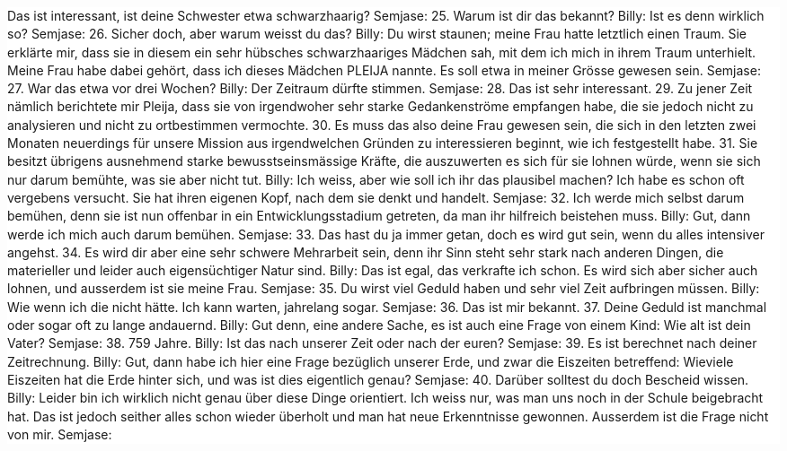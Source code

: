 Das ist interessant, ist deine Schwester etwa schwarzhaarig?
Semjase:
25. Warum ist dir das bekannt?
Billy:
Ist es denn wirklich so?
Semjase:
26. Sicher doch, aber warum weisst du das?
Billy:
Du wirst staunen; meine Frau hatte letztlich einen Traum. Sie erklärte mir, dass sie in diesem ein sehr hübsches schwarzhaariges Mädchen sah, mit dem ich mich in ihrem Traum unterhielt. Meine Frau habe dabei gehört, dass ich dieses Mädchen PLEIJA nannte. Es soll etwa in meiner Grösse gewesen sein.
Semjase:
27. War das etwa vor drei Wochen?
Billy:
Der Zeitraum dürfte stimmen.
Semjase:
28. Das ist sehr interessant.
29. Zu jener Zeit nämlich berichtete mir Pleija, dass sie von irgendwoher sehr starke Gedankenströme empfangen habe, die sie jedoch nicht zu analysieren und nicht zu ortbestimmen vermochte.
30. Es muss das also deine Frau gewesen sein, die sich in den letzten zwei Monaten neuerdings für unsere Mission aus irgendwelchen Gründen zu interessieren beginnt, wie ich festgestellt habe.
31. Sie besitzt übrigens ausnehmend starke bewusstseinsmässige Kräfte, die auszuwerten es sich für sie lohnen würde, wenn sie sich nur darum bemühte, was sie aber nicht tut.
Billy:
Ich weiss, aber wie soll ich ihr das plausibel machen? Ich habe es schon oft vergebens versucht. Sie hat ihren eigenen Kopf, nach dem sie denkt und handelt.
Semjase:
32. Ich werde mich selbst darum bemühen, denn sie ist nun offenbar in ein Entwicklungsstadium getreten, da man ihr hilfreich beistehen muss.
Billy:
Gut, dann werde ich mich auch darum bemühen.
Semjase:
33. Das hast du ja immer getan, doch es wird gut sein, wenn du alles intensiver angehst.
34. Es wird dir aber eine sehr schwere Mehrarbeit sein, denn ihr Sinn steht sehr stark nach anderen Dingen, die materieller und leider auch eigensüchtiger Natur sind.
Billy:
Das ist egal, das verkrafte ich schon. Es wird sich aber sicher auch lohnen, und ausserdem ist sie meine Frau.
Semjase:
35. Du wirst viel Geduld haben und sehr viel Zeit aufbringen müssen.
Billy:
Wie wenn ich die nicht hätte. Ich kann warten, jahrelang sogar.
Semjase:
36. Das ist mir bekannt.
37. Deine Geduld ist manchmal oder sogar oft zu lange andauernd.
Billy:
Gut denn, eine andere Sache, es ist auch eine Frage von einem Kind: Wie alt ist dein Vater?
Semjase:
38. 759 Jahre.
Billy:
Ist das nach unserer Zeit oder nach der euren?
Semjase:
39. Es ist berechnet nach deiner Zeitrechnung.
Billy:
Gut, dann habe ich hier eine Frage bezüglich unserer Erde, und zwar die Eiszeiten betreffend: Wieviele Eiszeiten hat die Erde hinter sich, und was ist dies eigentlich genau?
Semjase:
40. Darüber solltest du doch Bescheid wissen.
Billy:
Leider bin ich wirklich nicht genau über diese Dinge orientiert. Ich weiss nur, was man uns noch in der Schule beigebracht hat. Das ist jedoch seither alles schon wieder überholt und man hat neue Erkenntnisse gewonnen. Ausserdem ist die Frage nicht von mir.
Semjase: